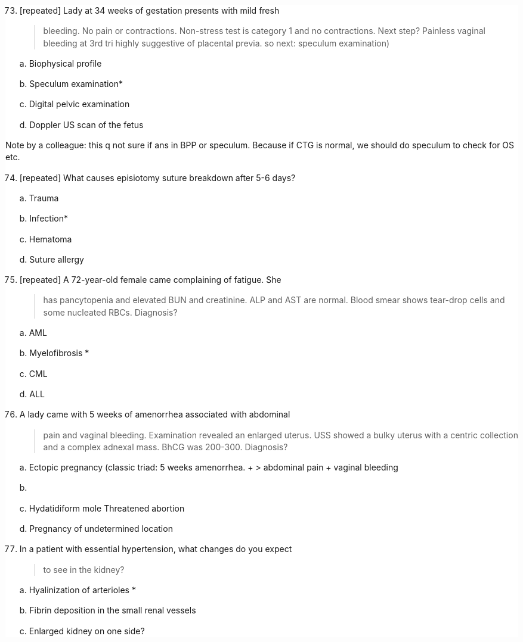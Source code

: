 73. \[repeated\] Lady at 34 weeks of gestation presents with mild fresh
    > bleeding. No pain or contractions. Non-stress test is category 1
    > and no contractions. Next step? Painless vaginal bleeding at 3rd
    > tri highly suggestive of placental previa. so next: speculum
    > examination)

    a.  Biophysical profile

    b.  Speculum examination\*

    c.  Digital pelvic examination

    d.  Doppler US scan of the fetus

Note by a colleague: this q not sure if ans in BPP or speculum. Because
if CTG is normal, we should do speculum to check for OS etc.

74. \[repeated\] What causes episiotomy suture breakdown after 5-6 days?

    a.  Trauma

    b.  Infection\*

    c.  Hematoma

    d.  Suture allergy

75. \[repeated\] A 72-year-old female came complaining of fatigue. She
    > has pancytopenia and elevated BUN and creatinine. ALP and AST are
    > normal. Blood smear shows tear-drop cells and some nucleated RBCs.
    > Diagnosis?

    a.  AML

    b.  Myelofibrosis \*

    c.  CML

    d.  ALL

76. A lady came with 5 weeks of amenorrhea associated with abdominal
    > pain and vaginal bleeding. Examination revealed an enlarged
    > uterus. USS showed a bulky uterus with a centric collection and a
    > complex adnexal mass. BhCG was 200-300. Diagnosis?

    a.  Ectopic pregnancy (classic triad: 5 weeks amenorrhea. +
        > abdominal pain + vaginal bleeding

    b.  

    c.  Hydatidiform mole Threatened abortion

    d.  Pregnancy of undetermined location

77. In a patient with essential hypertension, what changes do you expect
    > to see in the kidney?

    a.  Hyalinization of arterioles \*

    b.  Fibrin deposition in the small renal vessels

    c.  Enlarged kidney on one side?
